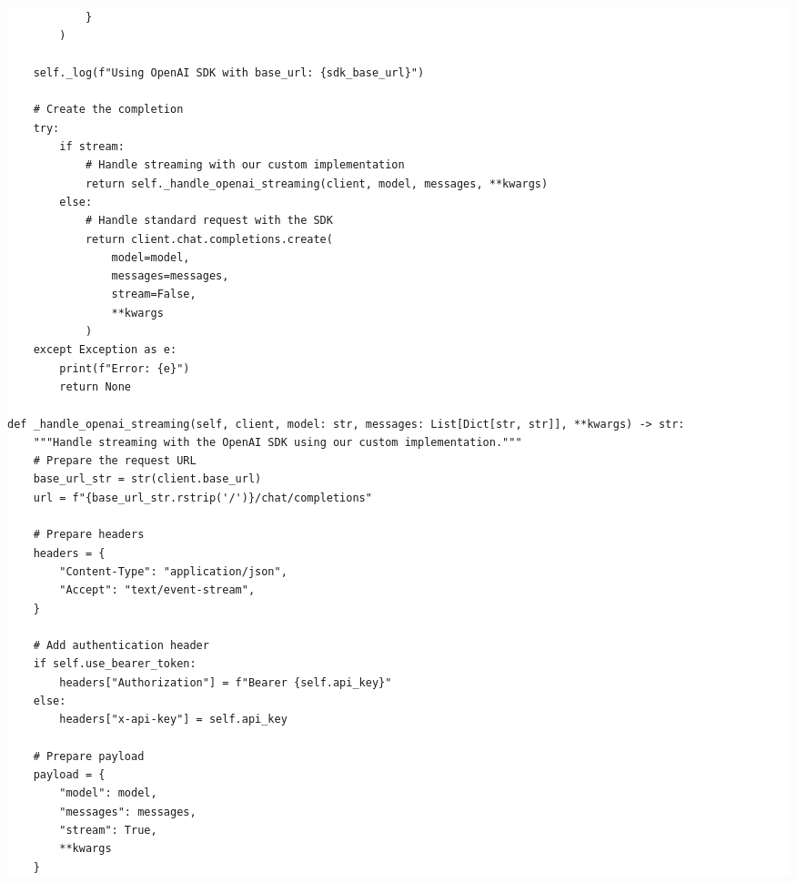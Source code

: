                 }
            )

        self._log(f"Using OpenAI SDK with base_url: {sdk_base_url}")

        # Create the completion
        try:
            if stream:
                # Handle streaming with our custom implementation
                return self._handle_openai_streaming(client, model, messages, **kwargs)
            else:
                # Handle standard request with the SDK
                return client.chat.completions.create(
                    model=model,
                    messages=messages,
                    stream=False,
                    **kwargs
                )
        except Exception as e:
            print(f"Error: {e}")
            return None

    def _handle_openai_streaming(self, client, model: str, messages: List[Dict[str, str]], **kwargs) -> str:
        """Handle streaming with the OpenAI SDK using our custom implementation."""
        # Prepare the request URL
        base_url_str = str(client.base_url)
        url = f"{base_url_str.rstrip('/')}/chat/completions"

        # Prepare headers
        headers = {
            "Content-Type": "application/json",
            "Accept": "text/event-stream",
        }

        # Add authentication header
        if self.use_bearer_token:
            headers["Authorization"] = f"Bearer {self.api_key}"
        else:
            headers["x-api-key"] = self.api_key

        # Prepare payload
        payload = {
            "model": model,
            "messages": messages,
            "stream": True,
            **kwargs
        }

